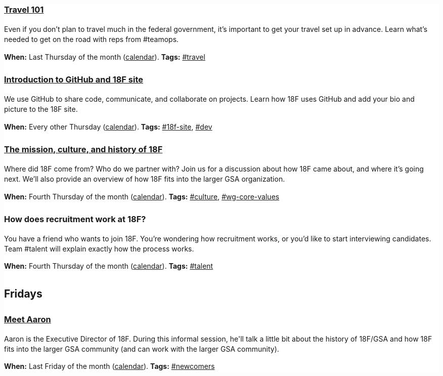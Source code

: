 ### <a id="travel" href="/travel-101">Travel 101</a>

Even if you don’t plan to travel much in the federal government, it’s important to get your travel set up in advance. Learn what’s needed to get on the road with reps from #teamops.

**When:** Last Thursday of the month ([calendar](https://www.google.com/calendar/b/1/embed?src=gsa.gov_vpfql4425bt1kj5fatahokgg94@group.calendar.google.com&ctz=America/New_York)).
**Tags:** [#travel](https://18f.slack.com/messages/travel)

### <a id="github-18F-site" href="/github-and-18f-site">Introduction to GitHub and 18F site</a>

We use GitHub to share code, communicate, and collaborate on projects. Learn how 18F uses GitHub and add your bio and picture to the 18F site.

**When:** Every other Thursday ([calendar](https://www.google.com/calendar/b/1/embed?src=gsa.gov_vpfql4425bt1kj5fatahokgg94@group.calendar.google.com&ctz=America/New_York)).
**Tags:** [#18f-site](https://18f.slack.com/messages/18f-site), [#dev](https://18f.slack.com/messages/dev)

### <a id="mission-culture-history" href="/history-and-values">The mission, culture, and history of 18F</a>

Where did 18F come from? Who do we partner with? Join us for a discussion about how 18F came about, and where it’s going next. We’ll also provide an overview of how 18F fits into the larger GSA organization.

**When:** Fourth Thursday of the month ([calendar](https://www.google.com/calendar/b/1/embed?src=gsa.gov_vpfql4425bt1kj5fatahokgg94@group.calendar.google.com&ctz=America/New_York)).
**Tags:** [#culture](https://18f.slack.com/messages/culture), [#wg-core-values](https://18f.slack.com/messages/wg-core-values)

### <a id="recruiting">How does recruitment work at 18F?</a>

You have a friend who wants to join 18F. You’re wondering how recruitment works, or you’d like to start interviewing candidates. Team #talent will explain exactly how the process works.

**When:** Fourth Thursday of the month ([calendar](https://www.google.com/calendar/b/1/embed?src=gsa.gov_vpfql4425bt1kj5fatahokgg94@group.calendar.google.com&ctz=America/New_York)).
**Tags:** [#talent](https://18f.slack.com/messages/talent)


## <a id="fridays">Fridays</a>

### <a id="meet-aaron" href="/welcome-from-aaron/">Meet Aaron</a>

Aaron is the Executive Director of 18F. During this informal session, he'll talk a little bit about the history of 18F/GSA and how 18F fits into the larger GSA community (and can work with the larger GSA community).

**When:** Last Friday of the month ([calendar](https://www.google.com/calendar/b/1/embed?src=gsa.gov_vpfql4425bt1kj5fatahokgg94@group.calendar.google.com&ctz=America/New_York)).
**Tags:** [#newcomers](https://18f.slack.com/messages/newcomers)
